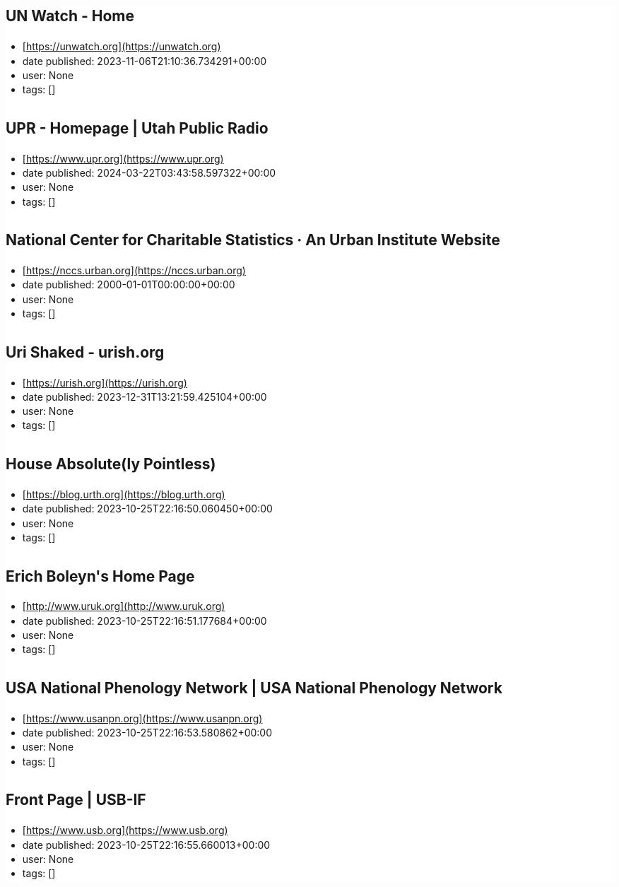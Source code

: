 ## UN Watch - Home
 - [https://unwatch.org](https://unwatch.org)
 - date published: 2023-11-06T21:10:36.734291+00:00
 - user: None
 - tags: []

## UPR - Homepage | Utah Public Radio
 - [https://www.upr.org](https://www.upr.org)
 - date published: 2024-03-22T03:43:58.597322+00:00
 - user: None
 - tags: []

## National Center for Charitable Statistics · An Urban Institute Website
 - [https://nccs.urban.org](https://nccs.urban.org)
 - date published: 2000-01-01T00:00:00+00:00
 - user: None
 - tags: []

## Uri Shaked - urish.org
 - [https://urish.org](https://urish.org)
 - date published: 2023-12-31T13:21:59.425104+00:00
 - user: None
 - tags: []

## House Absolute(ly Pointless)
 - [https://blog.urth.org](https://blog.urth.org)
 - date published: 2023-10-25T22:16:50.060450+00:00
 - user: None
 - tags: []

## Erich Boleyn's Home Page
 - [http://www.uruk.org](http://www.uruk.org)
 - date published: 2023-10-25T22:16:51.177684+00:00
 - user: None
 - tags: []

## USA National Phenology Network | USA National Phenology Network
 - [https://www.usanpn.org](https://www.usanpn.org)
 - date published: 2023-10-25T22:16:53.580862+00:00
 - user: None
 - tags: []

## Front Page | USB-IF
 - [https://www.usb.org](https://www.usb.org)
 - date published: 2023-10-25T22:16:55.660013+00:00
 - user: None
 - tags: []
